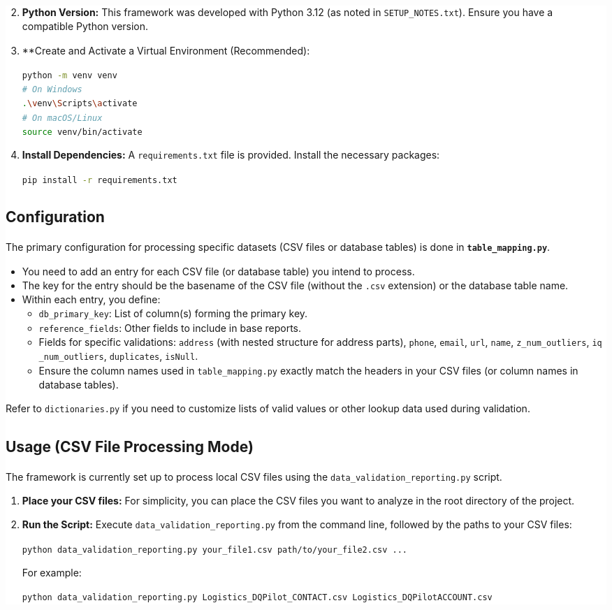 2.  **Python Version:**
    This framework was developed with Python 3.12 (as noted in `SETUP_NOTES.txt`). Ensure you have a compatible Python version.

3.  **Create and Activate a Virtual Environment (Recommended):
    ```bash
    python -m venv venv
    # On Windows
    .\venv\Scripts\activate
    # On macOS/Linux
    source venv/bin/activate
    ```

4.  **Install Dependencies:**
    A `requirements.txt` file is provided. Install the necessary packages:
    ```bash
    pip install -r requirements.txt
    ```

## Configuration

The primary configuration for processing specific datasets (CSV files or database tables) is done in **`table_mapping.py`**.

*   You need to add an entry for each CSV file (or database table) you intend to process.
*   The key for the entry should be the basename of the CSV file (without the `.csv` extension) or the database table name.
*   Within each entry, you define:
    *   `db_primary_key`: List of column(s) forming the primary key.
    *   `reference_fields`: Other fields to include in base reports.
    *   Fields for specific validations: `address` (with nested structure for address parts), `phone`, `email`, `url`, `name`, `z_num_outliers`, `iq_num_outliers`, `duplicates`, `isNull`.
    *   Ensure the column names used in `table_mapping.py` exactly match the headers in your CSV files (or column names in database tables).

Refer to `dictionaries.py` if you need to customize lists of valid values or other lookup data used during validation.

## Usage (CSV File Processing Mode)

The framework is currently set up to process local CSV files using the `data_validation_reporting.py` script.

1.  **Place your CSV files:** For simplicity, you can place the CSV files you want to analyze in the root directory of the project.

2.  **Run the Script:**
    Execute `data_validation_reporting.py` from the command line, followed by the paths to your CSV files:
    ```bash
    python data_validation_reporting.py your_file1.csv path/to/your_file2.csv ...
    ```
    For example:
    ```bash
    python data_validation_reporting.py Logistics_DQPilot_CONTACT.csv Logistics_DQPilotACCOUNT.csv
    ```
